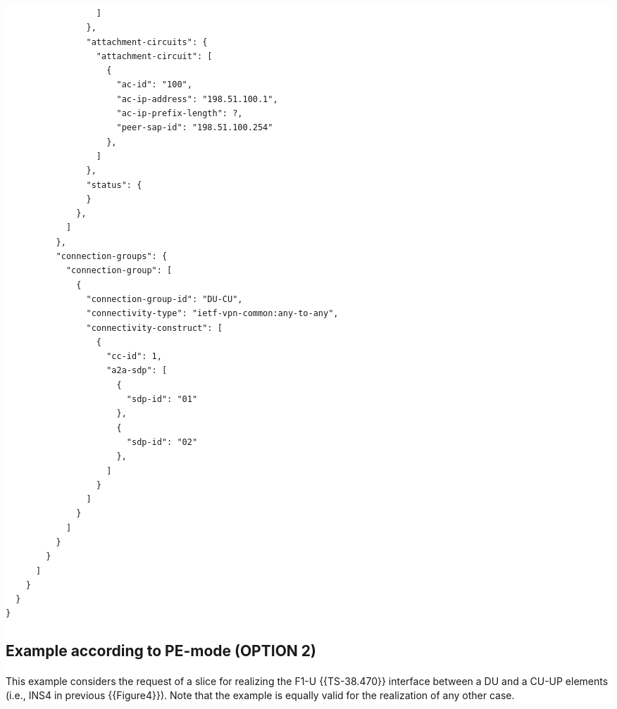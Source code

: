 ~~~
                  ]
                },
                "attachment-circuits": {
                  "attachment-circuit": [
                    {
                      "ac-id": "100",
                      "ac-ip-address": "198.51.100.1",
                      "ac-ip-prefix-length": ?,
                      "peer-sap-id": "198.51.100.254"
                    },
                  ]
                },
                "status": {
                }
              },
            ]
          },
          "connection-groups": {
            "connection-group": [
              {
                "connection-group-id": "DU-CU",
                "connectivity-type": "ietf-vpn-common:any-to-any",
                "connectivity-construct": [
                  {
                    "cc-id": 1,
                    "a2a-sdp": [
                      {
                        "sdp-id": "01"
                      },
                      {
                        "sdp-id": "02"
                      },
                    ]
                  }
                ]
              }
            ]
          }
        }
      ]
    }
  }
}

~~~

## Example according to PE-mode (OPTION 2)
This example considers the request of a slice for realizing the F1-U {{TS-38.470}} interface between a DU and a CU-UP elements (i.e.,
INS4 in previous {{Figure4}}). Note that the example is equally valid for the realization of any other case.
